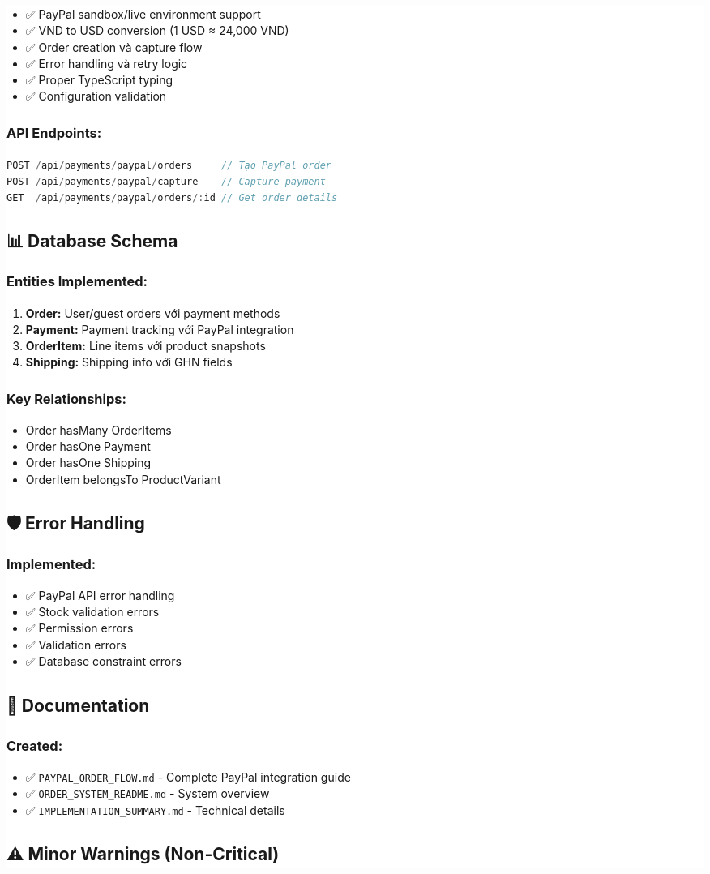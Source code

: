 - ✅ PayPal sandbox/live environment support
- ✅ VND to USD conversion (1 USD ≈ 24,000 VND)
- ✅ Order creation và capture flow
- ✅ Error handling và retry logic
- ✅ Proper TypeScript typing
- ✅ Configuration validation

### API Endpoints:

```typescript
POST /api/payments/paypal/orders     // Tạo PayPal order
POST /api/payments/paypal/capture    // Capture payment
GET  /api/payments/paypal/orders/:id // Get order details
```

## 📊 Database Schema

### Entities Implemented:

1. **Order:** User/guest orders với payment methods
2. **Payment:** Payment tracking với PayPal integration
3. **OrderItem:** Line items với product snapshots
4. **Shipping:** Shipping info với GHN fields

### Key Relationships:

- Order hasMany OrderItems
- Order hasOne Payment
- Order hasOne Shipping
- OrderItem belongsTo ProductVariant

## 🛡️ Error Handling

### Implemented:

- ✅ PayPal API error handling
- ✅ Stock validation errors
- ✅ Permission errors
- ✅ Validation errors
- ✅ Database constraint errors

## 📝 Documentation

### Created:

- ✅ `PAYPAL_ORDER_FLOW.md` - Complete PayPal integration guide
- ✅ `ORDER_SYSTEM_README.md` - System overview
- ✅ `IMPLEMENTATION_SUMMARY.md` - Technical details

## ⚠️ Minor Warnings (Non-Critical)
